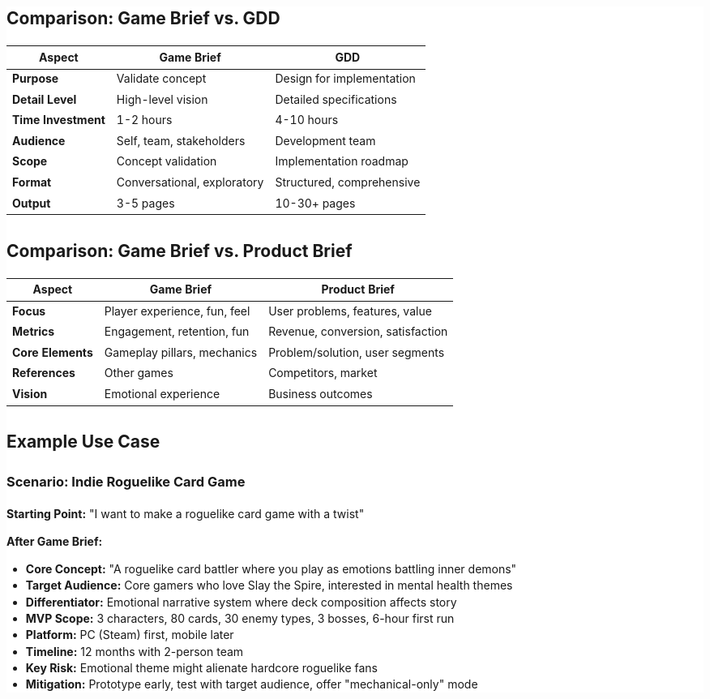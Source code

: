 ## Comparison: Game Brief vs. GDD

| Aspect              | Game Brief                  | GDD                       |
| ------------------- | --------------------------- | ------------------------- |
| **Purpose**         | Validate concept            | Design for implementation |
| **Detail Level**    | High-level vision           | Detailed specifications   |
| **Time Investment** | 1-2 hours                   | 4-10 hours                |
| **Audience**        | Self, team, stakeholders    | Development team          |
| **Scope**           | Concept validation          | Implementation roadmap    |
| **Format**          | Conversational, exploratory | Structured, comprehensive |
| **Output**          | 3-5 pages                   | 10-30+ pages              |

## Comparison: Game Brief vs. Product Brief

| Aspect            | Game Brief                   | Product Brief                     |
| ----------------- | ---------------------------- | --------------------------------- |
| **Focus**         | Player experience, fun, feel | User problems, features, value    |
| **Metrics**       | Engagement, retention, fun   | Revenue, conversion, satisfaction |
| **Core Elements** | Gameplay pillars, mechanics  | Problem/solution, user segments   |
| **References**    | Other games                  | Competitors, market               |
| **Vision**        | Emotional experience         | Business outcomes                 |

## Example Use Case

### Scenario: Indie Roguelike Card Game

**Starting Point:** "I want to make a roguelike card game with a twist"

**After Game Brief:**

- **Core Concept:** "A roguelike card battler where you play as emotions
  battling inner demons"
- **Target Audience:** Core gamers who love Slay the Spire, interested in mental
  health themes
- **Differentiator:** Emotional narrative system where deck composition affects
  story
- **MVP Scope:** 3 characters, 80 cards, 30 enemy types, 3 bosses, 6-hour first
  run
- **Platform:** PC (Steam) first, mobile later
- **Timeline:** 12 months with 2-person team
- **Key Risk:** Emotional theme might alienate hardcore roguelike fans
- **Mitigation:** Prototype early, test with target audience, offer
  "mechanical-only" mode
